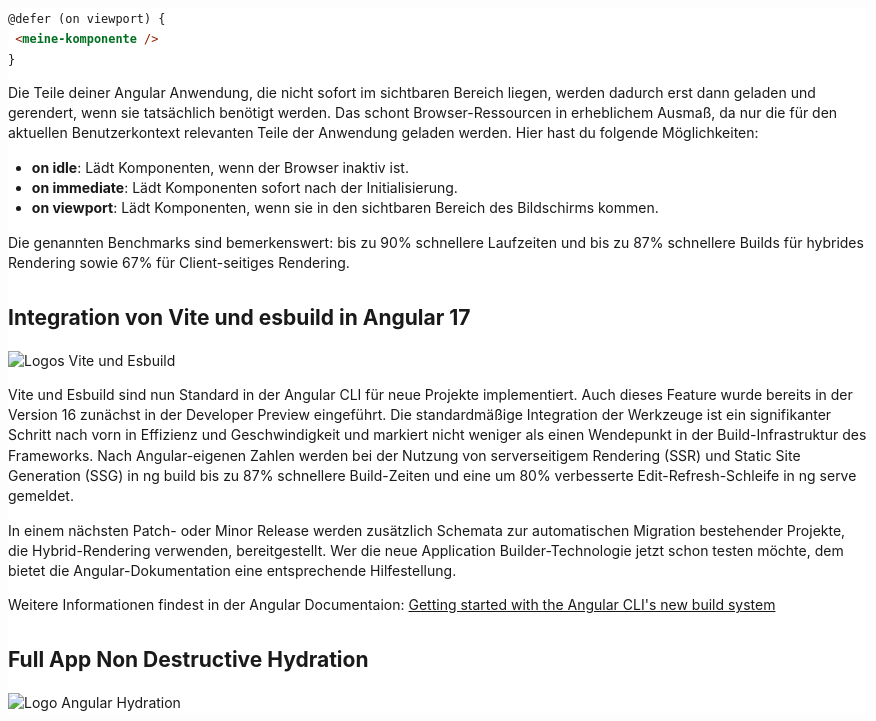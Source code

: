 ```html
@defer (on viewport) {
 <meine-komponente />
}
```

Die Teile deiner Angular Anwendung, die nicht sofort im sichtbaren Bereich liegen, werden dadurch erst dann geladen und gerendert, wenn sie tatsächlich benötigt werden. Das schont Browser-Ressourcen in erheblichem Ausmaß, da nur die für den aktuellen Benutzerkontext relevanten Teile der Anwendung geladen werden. Hier hast du folgende Möglichkeiten:

- **on idle**: Lädt Komponenten, wenn der Browser inaktiv ist.
- **on immediate**: Lädt Komponenten sofort nach der Initialisierung.
- **on viewport**: Lädt Komponenten, wenn sie in den sichtbaren Bereich des Bildschirms kommen.

Die genannten Benchmarks sind bemerkenswert: bis zu 90% schnellere Laufzeiten und bis zu 87% schnellere Builds für hybrides Rendering sowie 67% für Client-seitiges Rendering.

## Integration von Vite und esbuild in Angular 17

<p class="text-center">
<img
style="max-width:60%"
src="/shared/assets/img/placeholder-image.svg" alt="Logos Vite und Esbuild"
class="lazy img-fluid img-rounded" data-src="esbuild.jpg" data-srcset="esbuild.jpg"
/>
</p>

Vite und Esbuild sind nun Standard in der Angular CLI für neue Projekte implementiert. Auch dieses Feature wurde bereits in der Version 16 zunächst in der Developer Preview eingeführt. Die standardmäßige Integration der Werkzeuge ist ein signifikanter Schritt nach vorn in Effizienz und Geschwindigkeit und markiert nicht weniger als einen Wendepunkt in der Build-Infrastruktur des Frameworks. Nach Angular-eigenen Zahlen werden bei der Nutzung von serverseitigem Rendering (SSR) und Static Site Generation (SSG) in ng build bis zu 87% schnellere Build-Zeiten und eine um 80% verbesserte Edit-Refresh-Schleife in ng serve gemeldet.

In einem nächsten Patch- oder Minor Release werden zusätzlich Schemata zur automatischen Migration bestehender Projekte, die Hybrid-Rendering verwenden, bereitgestellt. Wer die neue Application Builder-Technologie jetzt schon testen möchte, dem bietet die Angular-Dokumentation eine entsprechende Hilfestellung.

Weitere Informationen findest in der Angular Documentaion: [Getting started with the Angular CLI's new build system](https://v17.angular.io/guide/esbuild)

## Full App Non Destructive Hydration

<p class="text-center">
<img
style="max-width:60%"
src="/shared/assets/img/placeholder-image.svg" alt="Logo Angular Hydration"
class="lazy img-fluid img-rounded" data-src="hydration.jpg" data-srcset="hydration.jpg"
/>
</p>
